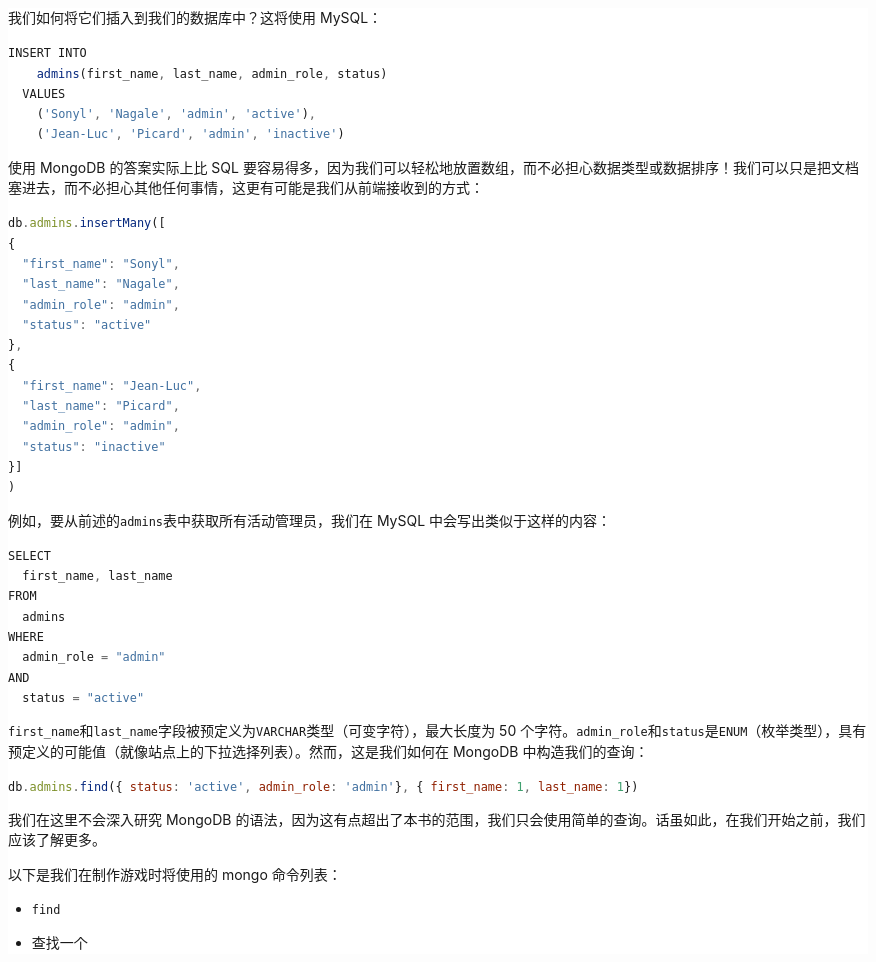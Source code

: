 我们如何将它们插入到我们的数据库中？这将使用 MySQL：

```js
INSERT INTO
    admins(first_name, last_name, admin_role, status)
  VALUES
    ('Sonyl', 'Nagale', 'admin', 'active'),
    ('Jean-Luc', 'Picard', 'admin', 'inactive')
```

使用 MongoDB 的答案实际上比 SQL 要容易得多，因为我们可以轻松地放置数组，而不必担心数据类型或数据排序！我们可以只是把文档塞进去，而不必担心其他任何事情，这更有可能是我们从前端接收到的方式：

```js
db.admins.insertMany([
{
  "first_name": "Sonyl",
  "last_name": "Nagale",
  "admin_role": "admin",
  "status": "active"
},
{
  "first_name": "Jean-Luc",
  "last_name": "Picard",
  "admin_role": "admin",
  "status": "inactive"
}]
)
```

例如，要从前述的`admins`表中获取所有活动管理员，我们在 MySQL 中会写出类似于这样的内容：

```js
SELECT
  first_name, last_name 
FROM 
  admins 
WHERE 
  admin_role = "admin" 
AND 
  status = "active"
```

`first_name`和`last_name`字段被预定义为`VARCHAR`类型（可变字符），最大长度为 50 个字符。`admin_role`和`status`是`ENUM`（枚举类型），具有预定义的可能值（就像站点上的下拉选择列表）。然而，这是我们如何在 MongoDB 中构造我们的查询：

```js
db.admins.find({ status: 'active', admin_role: 'admin'}, { first_name: 1, last_name: 1})
```

我们在这里不会深入研究 MongoDB 的语法，因为这有点超出了本书的范围，我们只会使用简单的查询。话虽如此，在我们开始之前，我们应该了解更多。

以下是我们在制作游戏时将使用的 mongo 命令列表：

+   `find`

+   查找一个
